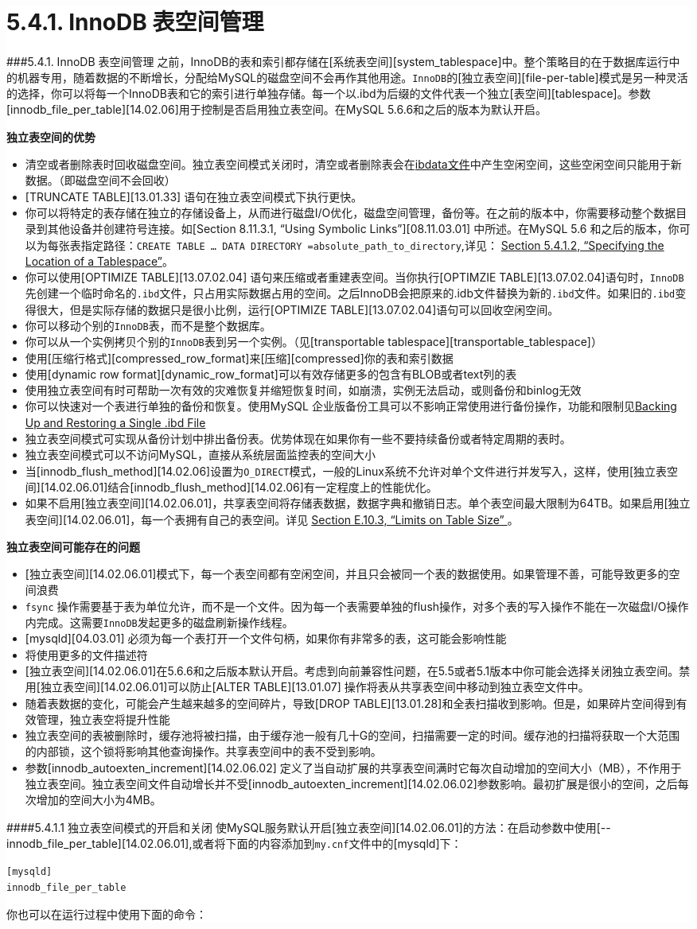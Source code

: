 # 5.4.1. InnoDB 表空间管理

###5.4.1. InnoDB 表空间管理
之前，InnoDB的表和索引都存储在[系统表空间][system_tablespace]中。整个策略目的在于数据库运行中的机器专用，随着数据的不断增长，分配给MySQL的磁盘空间不会再作其他用途。`InnoDB`的[独立表空间][file-per-table]模式是另一种灵活的选择，你可以将每一个InnoDB表和它的索引进行单独存储。每一个以.ibd为后缀的文件代表一个独立[表空间][tablespace]。参数[innodb_file_per_table][14.02.06]用于控制是否启用独立表空间。在MySQL 5.6.6和之后的版本为默认开启。

<b>独立表空间的优势</b>

* 清空或者删除表时回收磁盘空间。独立表空间模式关闭时，清空或者删除表会在[ibdata文件](../glossary.md#glos_system_tablespace)中产生空闲空间，这些空闲空间只能用于新数据。（即磁盘空间不会回收）
* [TRUNCATE TABLE][13.01.33] 语句在独立表空间模式下执行更快。
* 你可以将特定的表存储在独立的存储设备上，从而进行磁盘I/O优化，磁盘空间管理，备份等。在之前的版本中，你需要移动整个数据目录到其他设备并创建符号连接。如[Section 8.11.3.1, “Using Symbolic Links”][08.11.03.01] 中所述。在MySQL 5.6 和之后的版本，你可以为每张表指定路径：`CREATE TABLE … DATA DIRECTORY =absolute_path_to_directory`,详见： [Section 5.4.1.2, “Specifying the Location of a Tablespace”](#5.4.1.2)。
* 你可以使用[OPTIMIZE TABLE][13.07.02.04] 语句来压缩或者重建表空间。当你执行[OPTIMZIE TABLE][13.07.02.04]语句时，`InnoDB`先创建一个临时命名的`.ibd`文件，只占用实际数据占用的空间。之后InnoDB会把原来的.idb文件替换为新的`.ibd`文件。如果旧的`.ibd`变得很大，但是实际存储的数据只是很小比例，运行[OPTIMIZE TABLE][13.07.02.04]语句可以回收空闲空间。
* 你可以移动个别的`InnoDB`表，而不是整个数据库。
* 你可以从一个实例拷贝个别的`InnoDB`表到另一个实例。（见[transportable tablespace][transportable_tablespace]）
* 使用[压缩行格式][compressed_row_format]来[压缩][compressed]你的表和索引数据
* 使用[dynamic row format][dynamic_row_format]可以有效存储更多的包含有BLOB或者text列的表
* 使用独立表空间有时可帮助一次有效的灾难恢复并缩短恢复时间，如崩溃，实例无法启动，或则备份和binlog无效
* 你可以快速对一个表进行单独的备份和恢复。使用MySQL 企业版备份工具可以不影响正常使用进行备份操作，功能和限制见[Backing Up and Restoring a Single .ibd File](http://dev.mysql.com/doc/mysql-enterprise-backup/3.8/en/partial.restoring.single.html)
* 独立表空间模式可实现从备份计划中排出备份表。优势体现在如果你有一些不要持续备份或者特定周期的表时。
* 独立表空间模式可以不访问MySQL，直接从系统层面监控表的空间大小
* 当[innodb_flush_method][14.02.06]设置为`O_DIRECT`模式，一般的Linux系统不允许对单个文件进行并发写入，这样，使用[独立表空间][14.02.06.01]结合[innodb_flush_method][14.02.06]有一定程度上的性能优化。
* 如果不启用[独立表空间][14.02.06.01]，共享表空间将存储表数据，数据字典和撤销日志。单个表空间最大限制为64TB。如果启用[独立表空间][14.02.06.01]，每一个表拥有自己的表空间。详见 [Section E.10.3, “Limits on Table Size” ](??)。

<b>独立表空间可能存在的问题</b>

* [独立表空间][14.02.06.01]模式下，每一个表空间都有空闲空间，并且只会被同一个表的数据使用。如果管理不善，可能导致更多的空间浪费
* `fsync` 操作需要基于表为单位允许，而不是一个文件。因为每一个表需要单独的flush操作，对多个表的写入操作不能在一次磁盘I/O操作内完成。这需要`InnoDB`发起更多的磁盘刷新操作线程。
* [mysqld][04.03.01] 必须为每一个表打开一个文件句柄，如果你有非常多的表，这可能会影响性能
* 将使用更多的文件描述符
* [独立表空间][14.02.06.01]在5.6.6和之后版本默认开启。考虑到向前兼容性问题，在5.5或者5.1版本中你可能会选择关闭独立表空间。禁用[独立表空间][14.02.06.01]可以防止[ALTER TABLE][13.01.07] 操作将表从共享表空间中移动到独立表空文件中。
* 随着表数据的变化，可能会产生越来越多的空间碎片，导致[DROP TABLE][13.01.28]和全表扫描收到影响。但是，如果碎片空间得到有效管理，独立表空将提升性能
* 独立表空间的表被删除时，缓存池将被扫描，由于缓存池一般有几十G的空间，扫描需要一定的时间。缓存池的扫描将获取一个大范围的内部锁，这个锁将影响其他查询操作。共享表空间中的表不受到影响。
* 参数[innodb_autoexten_increment][14.02.06.02] 定义了当自动扩展的共享表空间满时它每次自动增加的空间大小（MB），不作用于独立表空间。独立表空间文件自动增长并不受[innodb_autoexten_increment][14.02.06.02]参数影响。最初扩展是很小的空间，之后每次增加的空间大小为4MB。

 
####5.4.1.1 独立表空间模式的开启和关闭
使MySQL服务默认开启[独立表空间][14.02.06.01]的方法：在启动参数中使用[--innodb_file_per_table][14.02.06.01],或者将下面的内容添加到`my.cnf`文件中的[mysqld]下：

    [mysqld]
	innodb_file_per_table
你也可以在运行过程中使用下面的命令：
